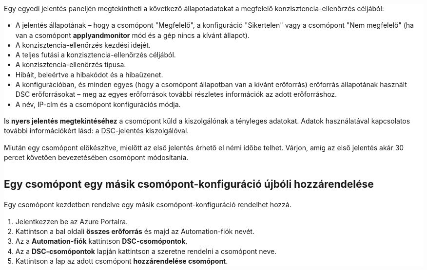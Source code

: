 Egy egyedi jelentés paneljén megtekintheti a következő állapotadatokat a megfelelő konzisztencia-ellenőrzés céljából:

* A jelentés állapotának – hogy a csomópont "Megfelelő", a konfiguráció "Sikertelen" vagy a csomópont "Nem megfelelő" (ha van a csomópont **applyandmonitor** mód és a gép nincs a kívánt állapot).
* A konzisztencia-ellenőrzés kezdési idejét.
* A teljes futási a konzisztencia-ellenőrzés céljából.
* A konzisztencia-ellenőrzés típusa.
* Hibáit, beleértve a hibakódot és a hibaüzenet. 
* A konfigurációban, és minden egyes (hogy a csomópont állapotban van a kívánt erőforrás) erőforrás állapotának használt DSC erőforrásokat – meg az egyes erőforrások további részletes információk az adott erőforráshoz.
* A név, IP-cím és a csomópont konfigurációs módja.

Is **nyers jelentés megtekintéséhez** a csomópont küld a kiszolgálónak a tényleges adatokat. Adatok használatával kapcsolatos további információkért lásd: [a DSC-jelentés kiszolgálóval](https://msdn.microsoft.com/powershell/dsc/reportserver).

Miután egy csomópont előkészítve, mielőtt az első jelentés érhető el némi időbe telhet. Várjon, amíg az első jelentés akár 30 percet követően bevezetésében csomópont módosítania.

## <a name="reassigning-a-node-to-a-different-node-configuration"></a>Egy csomópont egy másik csomópont-konfiguráció újbóli hozzárendelése
Egy csomópont kezdetben rendelve egy másik csomópont-konfiguráció rendelhet hozzá.

1. Jelentkezzen be az [Azure Portalra](https://portal.azure.com).
2. Kattintson a bal oldali **összes erőforrás** és majd az Automation-fiók nevét.
3. Az a **Automation-fiók** kattintson **DSC-csomópontok**.
4. Az a **DSC-csomópontok** lapján kattintson a szeretne rendelni a csomópont neve.
5. Kattintson a lap az adott csomópont **hozzárendelése csomópont**.
   